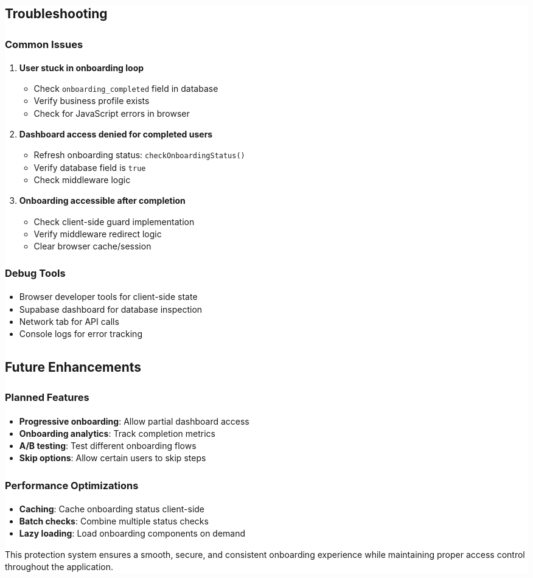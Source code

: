 ## Troubleshooting

### Common Issues

1. **User stuck in onboarding loop**
   - Check `onboarding_completed` field in database
   - Verify business profile exists
   - Check for JavaScript errors in browser

2. **Dashboard access denied for completed users**
   - Refresh onboarding status: `checkOnboardingStatus()`
   - Verify database field is `true`
   - Check middleware logic

3. **Onboarding accessible after completion**
   - Check client-side guard implementation
   - Verify middleware redirect logic
   - Clear browser cache/session

### Debug Tools
- Browser developer tools for client-side state
- Supabase dashboard for database inspection
- Network tab for API calls
- Console logs for error tracking

## Future Enhancements

### Planned Features
- **Progressive onboarding**: Allow partial dashboard access
- **Onboarding analytics**: Track completion metrics
- **A/B testing**: Test different onboarding flows
- **Skip options**: Allow certain users to skip steps

### Performance Optimizations
- **Caching**: Cache onboarding status client-side
- **Batch checks**: Combine multiple status checks
- **Lazy loading**: Load onboarding components on demand

This protection system ensures a smooth, secure, and consistent onboarding experience while maintaining proper access control throughout the application.
